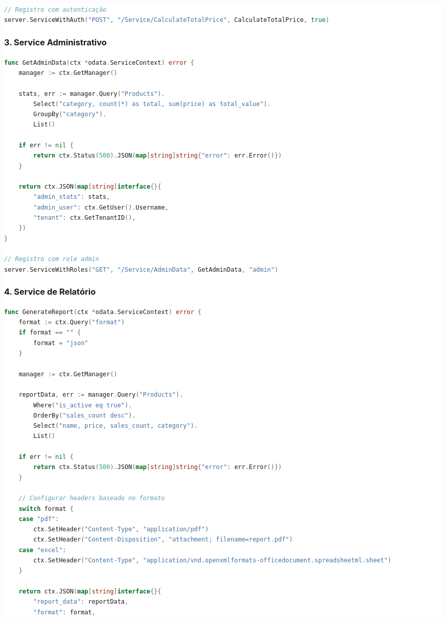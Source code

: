```go
// Registro com autenticação
server.ServiceWithAuth("POST", "/Service/CalculateTotalPrice", CalculateTotalPrice, true)
```

### 3. Service Administrativo

```go
func GetAdminData(ctx *odata.ServiceContext) error {
    manager := ctx.GetManager()
    
    stats, err := manager.Query("Products").
        Select("category, count(*) as total, sum(price) as total_value").
        GroupBy("category").
        List()
    
    if err != nil {
        return ctx.Status(500).JSON(map[string]string{"error": err.Error()})
    }
    
    return ctx.JSON(map[string]interface{}{
        "admin_stats": stats,
        "admin_user": ctx.GetUser().Username,
        "tenant": ctx.GetTenantID(),
    })
}

// Registro com role admin
server.ServiceWithRoles("GET", "/Service/AdminData", GetAdminData, "admin")
```

### 4. Service de Relatório

```go
func GenerateReport(ctx *odata.ServiceContext) error {
    format := ctx.Query("format")
    if format == "" {
        format = "json"
    }
    
    manager := ctx.GetManager()
    
    reportData, err := manager.Query("Products").
        Where("is_active eq true").
        OrderBy("sales_count desc").
        Select("name, price, sales_count, category").
        List()
    
    if err != nil {
        return ctx.Status(500).JSON(map[string]string{"error": err.Error()})
    }
    
    // Configurar headers baseado no formato
    switch format {
    case "pdf":
        ctx.SetHeader("Content-Type", "application/pdf")
        ctx.SetHeader("Content-Disposition", "attachment; filename=report.pdf")
    case "excel":
        ctx.SetHeader("Content-Type", "application/vnd.openxmlformats-officedocument.spreadsheetml.sheet")
    }
    
    return ctx.JSON(map[string]interface{}{
        "report_data": reportData,
        "format": format,
```